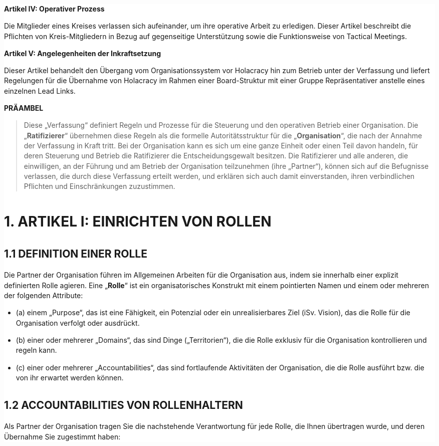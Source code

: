 <span id="_Toc438284465" class="anchor"></span>**Artikel IV: Operativer
Prozess**

Die Mitglieder eines Kreises verlassen sich aufeinander, um ihre
operative Arbeit zu erledigen. Dieser Artikel beschreibt die Pflichten
von Kreis-Mitgliedern in Bezug auf gegenseitige Unterstützung sowie die
Funktionsweise von Tactical Meetings.

<span id="_Toc438284466" class="anchor"></span>**Artikel V:
Angelegenheiten der Inkraftsetzung**

Dieser Artikel behandelt den Übergang vom Organisationssystem vor
Holacracy hin zum Betrieb unter der Verfassung und liefert Regelungen
für die Übernahme von Holacracy im Rahmen einer Board-Struktur mit einer
Gruppe Repräsentativer anstelle eines einzelnen Lead Links.

<span id="_Toc438284468" class="anchor"></span>**PRÄAMBEL**

> Diese „Verfassung“ definiert Regeln und Prozesse für die Steuerung und
> den operativen Betrieb einer Organisation. Die „**Ratifizierer**“
> übernehmen diese Regeln als die formelle Autoritätsstruktur für die
> „**Organisation**“, die nach der Annahme der Verfassung in Kraft
> tritt. Bei der Organisation kann es sich um eine ganze Einheit oder
> einen Teil davon handeln, für deren Steuerung und Betrieb die
> Ratifizierer die Entscheidungsgewalt besitzen. Die Ratifizierer und
> alle anderen, die einwilligen, an der Führung und am Betrieb der
> Organisation teilzunehmen (ihre „Partner“), können sich auf die
> Befugnisse verlassen, die durch diese Verfassung erteilt werden, und
> erklären sich auch damit einverstanden, ihren verbindlichen Pflichten
> und Einschränkungen zuzustimmen.

# 1.  ARTIKEL I: EINRICHTEN VON ROLLEN
##    1.1  DEFINITION EINER ROLLE
Die Partner der Organisation führen im Allgemeinen Arbeiten für die Organisation aus, indem sie innerhalb einer explizit definierten Rolle agieren. Eine „**Rolle**“ ist ein organisatorisches Konstrukt mit einem pointierten Namen und einem oder mehreren der folgenden Attribute:

* (a) einem „Purpose“, das ist eine Fähigkeit, ein Potenzial oder ein
    unrealisierbares Ziel (iSv. Vision), das die Rolle für die
    Organisation verfolgt oder ausdrückt.

* (b) einer oder mehrerer „Domains“, das sind Dinge („Territorien“), die die Rolle exklusiv für die Organisation kontrollieren und regeln kann.

* (c) einer oder mehrerer „Accountabilities“, das sind fortlaufende Aktivitäten der Organisation, die die Rolle ausführt bzw. die von ihr erwartet werden können.

##    1.2  ACCOUNTABILITIES VON ROLLENHALTERN
Als Partner der Organisation tragen Sie die nachstehende Verantwortung
für jede Rolle, die Ihnen übertragen wurde, und deren Übernahme Sie
zugestimmt haben:

